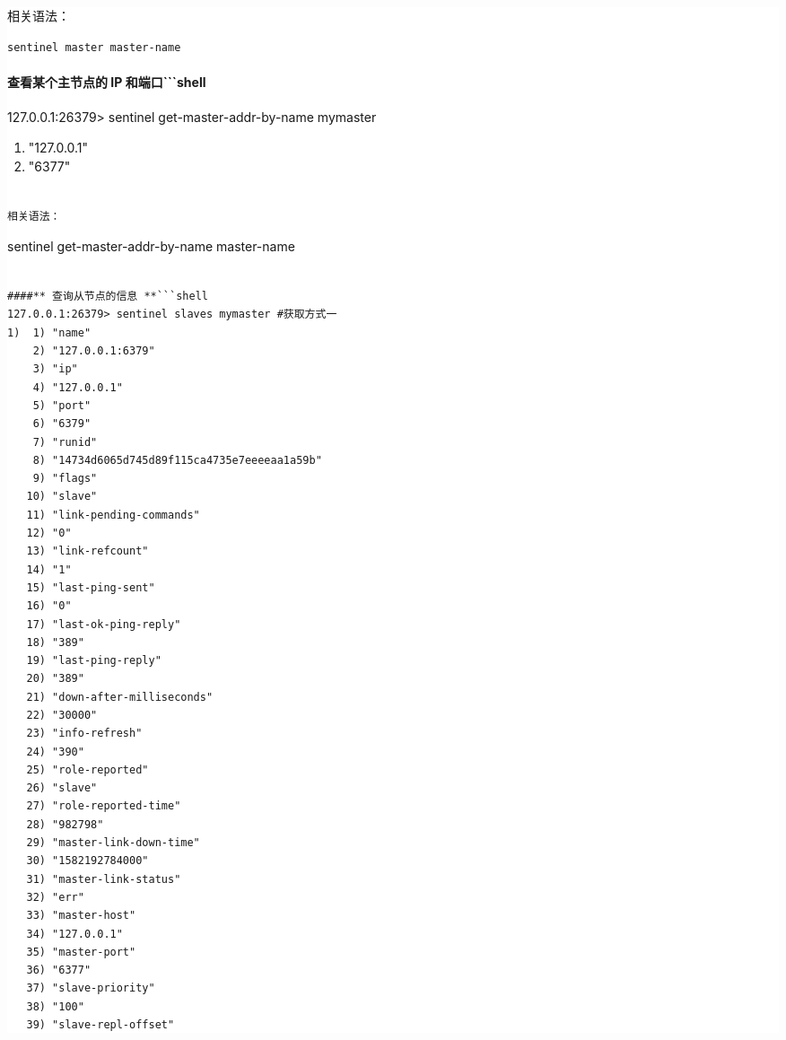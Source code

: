 ````
````

相关语法：

```
sentinel master master-name

```

#### **查看某个主节点的 IP 和端口**\`\`\`shell

127.0.0.1:26379> sentinel get-master-addr-by-name mymaster

1. "127.0.0.1"
1. "6377"

```

相关语法：

```

sentinel get-master-addr-by-name master-name

````

####** 查询从节点的信息 **```shell
127.0.0.1:26379> sentinel slaves mymaster #获取方式一
1)  1) "name"
    2) "127.0.0.1:6379"
    3) "ip"
    4) "127.0.0.1"
    5) "port"
    6) "6379"
    7) "runid"
    8) "14734d6065d745d89f115ca4735e7eeeeaa1a59b"
    9) "flags"
   10) "slave"
   11) "link-pending-commands"
   12) "0"
   13) "link-refcount"
   14) "1"
   15) "last-ping-sent"
   16) "0"
   17) "last-ok-ping-reply"
   18) "389"
   19) "last-ping-reply"
   20) "389"
   21) "down-after-milliseconds"
   22) "30000"
   23) "info-refresh"
   24) "390"
   25) "role-reported"
   26) "slave"
   27) "role-reported-time"
   28) "982798"
   29) "master-link-down-time"
   30) "1582192784000"
   31) "master-link-status"
   32) "err"
   33) "master-host"
   34) "127.0.0.1"
   35) "master-port"
   36) "6377"
   37) "slave-priority"
   38) "100"
   39) "slave-repl-offset"
````